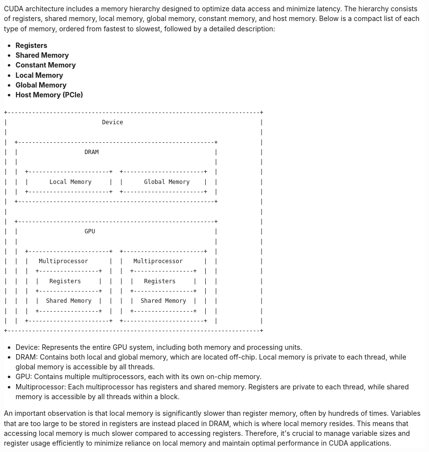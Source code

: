 CUDA architecture includes a memory hierarchy designed to optimize data access and minimize latency. The hierarchy consists of registers, shared memory, local memory, global memory, constant memory, and host memory. Below is a compact list of each type of memory, ordered from fastest to slowest, followed by a detailed description:

- **Registers**
- **Shared Memory**
- **Constant Memory**
- **Local Memory**
- **Global Memory**
- **Host Memory (PCIe)**

```
+------------------------------------------------------------------------+
|                           Device                                       |
|                                                                        |
|  +--------------------------------------------------------+            |
|  |                   DRAM                                 |            |
|  |                                                        |            |
|  |  +-----------------------+  +-----------------------+  |            |
|  |  |      Local Memory     |  |      Global Memory    |  |            |
|  |  +-----------------------+  +-----------------------+  |            |
|  +--------------------------------------------------------+            |
|                                                                        |
|  +--------------------------------------------------------+            |
|  |                   GPU                                  |            |
|  |                                                        |            |
|  |  +-----------------------+  +-----------------------+  |            |
|  |  |   Multiprocessor      |  |   Multiprocessor      |  |            |
|  |  |  +-----------------+  |  |  +-----------------+  |  |            |
|  |  |  |   Registers     |  |  |  |   Registers     |  |  |            |
|  |  |  +-----------------+  |  |  +-----------------+  |  |            |
|  |  |  |  Shared Memory  |  |  |  |  Shared Memory  |  |  |            |
|  |  |  +-----------------+  |  |  +-----------------+  |  |            |
|  |  +-----------------------+  +-----------------------+  |            |
+------------------------------------------------------------------------+
```

- Device: Represents the entire GPU system, including both memory and processing units.
- DRAM: Contains both local and global memory, which are located off-chip. Local memory is private to each thread, while global memory is accessible by all threads.
- GPU: Contains multiple multiprocessors, each with its own on-chip memory.
- Multiprocessor: Each multiprocessor has registers and shared memory. Registers are private to each thread, while shared memory is accessible by all threads within a block.

An important observation is that local memory is significantly slower than register memory, often by hundreds of times. Variables that are too large to be stored in registers are instead placed in DRAM, which is where local memory resides. This means that accessing local memory is much slower compared to accessing registers. Therefore, it's crucial to manage variable sizes and register usage efficiently to minimize reliance on local memory and maintain optimal performance in CUDA applications.
